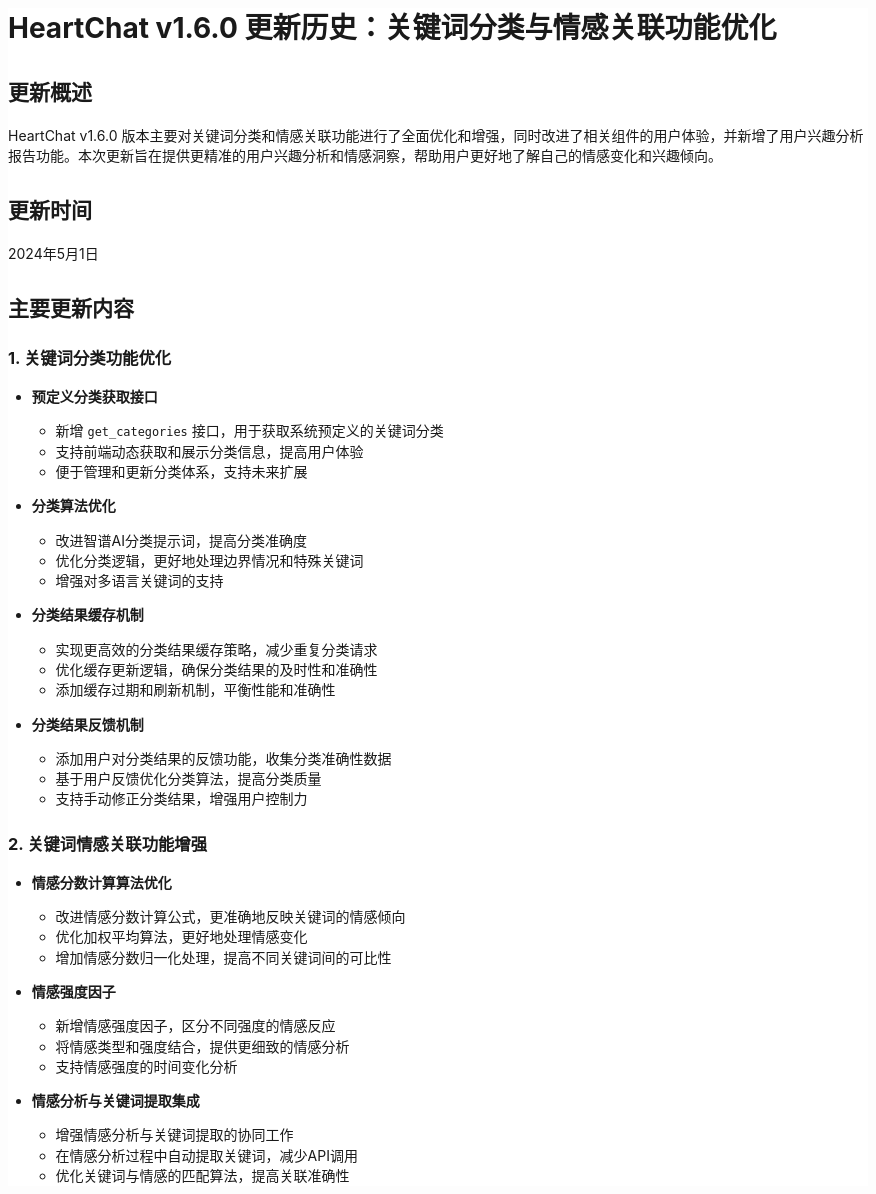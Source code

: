 # HeartChat v1.6.0 更新历史：关键词分类与情感关联功能优化

## 更新概述

HeartChat v1.6.0 版本主要对关键词分类和情感关联功能进行了全面优化和增强，同时改进了相关组件的用户体验，并新增了用户兴趣分析报告功能。本次更新旨在提供更精准的用户兴趣分析和情感洞察，帮助用户更好地了解自己的情感变化和兴趣倾向。

## 更新时间

2024年5月1日

## 主要更新内容

### 1. 关键词分类功能优化

- **预定义分类获取接口**
  - 新增 `get_categories` 接口，用于获取系统预定义的关键词分类
  - 支持前端动态获取和展示分类信息，提高用户体验
  - 便于管理和更新分类体系，支持未来扩展

- **分类算法优化**
  - 改进智谱AI分类提示词，提高分类准确度
  - 优化分类逻辑，更好地处理边界情况和特殊关键词
  - 增强对多语言关键词的支持

- **分类结果缓存机制**
  - 实现更高效的分类结果缓存策略，减少重复分类请求
  - 优化缓存更新逻辑，确保分类结果的及时性和准确性
  - 添加缓存过期和刷新机制，平衡性能和准确性

- **分类结果反馈机制**
  - 添加用户对分类结果的反馈功能，收集分类准确性数据
  - 基于用户反馈优化分类算法，提高分类质量
  - 支持手动修正分类结果，增强用户控制力

### 2. 关键词情感关联功能增强

- **情感分数计算算法优化**
  - 改进情感分数计算公式，更准确地反映关键词的情感倾向
  - 优化加权平均算法，更好地处理情感变化
  - 增加情感分数归一化处理，提高不同关键词间的可比性

- **情感强度因子**
  - 新增情感强度因子，区分不同强度的情感反应
  - 将情感类型和强度结合，提供更细致的情感分析
  - 支持情感强度的时间变化分析

- **情感分析与关键词提取集成**
  - 增强情感分析与关键词提取的协同工作
  - 在情感分析过程中自动提取关键词，减少API调用
  - 优化关键词与情感的匹配算法，提高关联准确性
